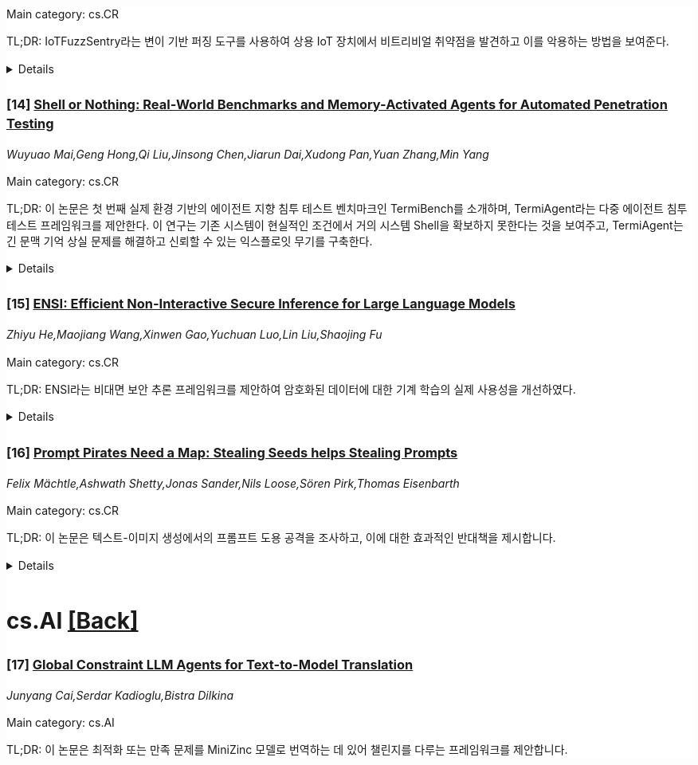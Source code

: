 Main category: cs.CR

TL;DR: IoTFuzzSentry라는 변이 기반 퍼징 도구를 사용하여 상용 IoT 장치에서 비트리비얼 취약점을 발견하고 이를 악용하는 방법을 보여준다.


<details><summary>Details</summary></details>


### [14] [Shell or Nothing: Real-World Benchmarks and Memory-Activated Agents for Automated Penetration Testing](https://arxiv.org/abs/2509.09207)
*Wuyuao Mai,Geng Hong,Qi Liu,Jinsong Chen,Jiarun Dai,Xudong Pan,Yuan Zhang,Min Yang*

Main category: cs.CR

TL;DR: 이 논문은 첫 번째 실제 환경 기반의 에이전트 지향 침투 테스트 벤치마크인 TermiBench를 소개하며, TermiAgent라는 다중 에이전트 침투 테스트 프레임워크를 제안한다. 이 연구는 기존 시스템이 현실적인 조건에서 거의 시스템 Shell을 확보하지 못한다는 것을 보여주고, TermiAgent는 긴 문맥 기억 상실 문제를 해결하고 신뢰할 수 있는 익스플로잇 무기를 구축한다.


<details><summary>Details</summary></details>


### [15] [ENSI: Efficient Non-Interactive Secure Inference for Large Language Models](https://arxiv.org/abs/2509.09424)
*Zhiyu He,Maojiang Wang,Xinwen Gao,Yuchuan Luo,Lin Liu,Shaojing Fu*

Main category: cs.CR

TL;DR: ENSI라는 비대면 보안 추론 프레임워크를 제안하여 암호화된 데이터에 대한 기계 학습의 실제 사용성을 개선하였다.


<details><summary>Details</summary></details>


### [16] [Prompt Pirates Need a Map: Stealing Seeds helps Stealing Prompts](https://arxiv.org/abs/2509.09488)
*Felix Mächtle,Ashwath Shetty,Jonas Sander,Nils Loose,Sören Pirk,Thomas Eisenbarth*

Main category: cs.CR

TL;DR: 이 논문은 텍스트-이미지 생성에서의 프롬프트 도용 공격을 조사하고, 이에 대한 효과적인 반대책을 제시합니다.


<details><summary>Details</summary></details>


<div id='cs.AI'></div>

# cs.AI [[Back]](#toc)

### [17] [Global Constraint LLM Agents for Text-to-Model Translation](https://arxiv.org/abs/2509.08970)
*Junyang Cai,Serdar Kadioglu,Bistra Dilkina*

Main category: cs.AI

TL;DR: 이 논문은 최적화 또는 만족 문제를 MiniZinc 모델로 번역하는 데 있어 챌린지를 다루는 프레임워크를 제안합니다.
